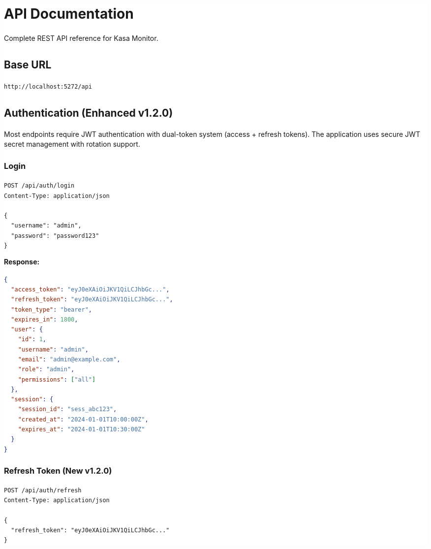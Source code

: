 # API Documentation

Complete REST API reference for Kasa Monitor.

## Base URL
```
http://localhost:5272/api
```

## Authentication (Enhanced v1.2.0)

Most endpoints require JWT authentication with dual-token system (access + refresh tokens). The application uses secure JWT secret management with rotation support.

### Login
```http
POST /api/auth/login
Content-Type: application/json

{
  "username": "admin",
  "password": "password123"
}
```

**Response:**
```json
{
  "access_token": "eyJ0eXAiOiJKV1QiLCJhbGc...",
  "refresh_token": "eyJ0eXAiOiJKV1QiLCJhbGc...",
  "token_type": "bearer",
  "expires_in": 1800,
  "user": {
    "id": 1,
    "username": "admin",
    "email": "admin@example.com",
    "role": "admin",
    "permissions": ["all"]
  },
  "session": {
    "session_id": "sess_abc123",
    "created_at": "2024-01-01T10:00:00Z",
    "expires_at": "2024-01-01T10:30:00Z"
  }
}
```

### Refresh Token (New v1.2.0)
```http
POST /api/auth/refresh
Content-Type: application/json

{
  "refresh_token": "eyJ0eXAiOiJKV1QiLCJhbGc..."
}
```
